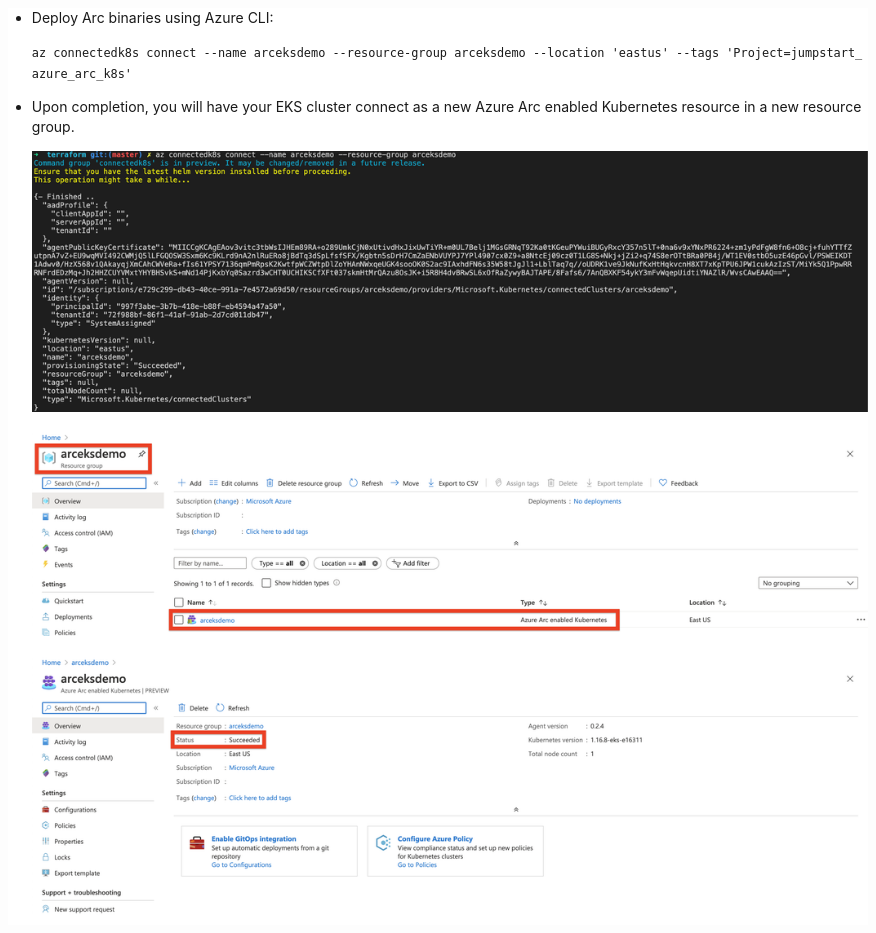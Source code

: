* Deploy Arc binaries using Azure CLI:

  ```shell
  az connectedk8s connect --name arceksdemo --resource-group arceksdemo --location 'eastus' --tags 'Project=jumpstart_azure_arc_k8s'
  ```

* Upon completion, you will have your EKS cluster connect as a new Azure Arc enabled Kubernetes resource in a new resource group.

  ![Screenshot showing ARM deployment](./image13.png)

  ![Screenshot showing Azure Portal with Azure Arc enabled Kubernetes resource](./image14.png)

  ![Screenshot showing Azure POrtal with Azure Arc enabled Kubernetes resource detail](./image15.png)
